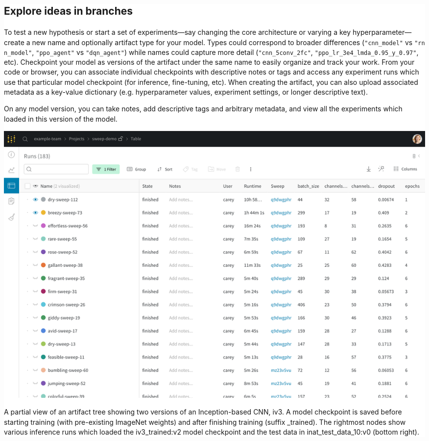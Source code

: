 ## Explore ideas in branches

To test a new hypothesis or start a set of experiments—say changing the core architecture or varying a key hyperparameter—create a new name and optionally artifact type for your model. Types could correspond to broader differences (`"cnn_model"` vs `"rnn_model"`, `"ppo_agent"` vs `"dqn_agent"`) while names could capture more detail (`"cnn_5conv_2fc"`, `"ppo_lr_3e4_lmda_0.95_y_0.97"`, etc). Checkpoint your model as versions of the artifact under the same name to easily organize and track your work. From your code or browser, you can associate individual checkpoints with descriptive notes or tags and access any experiment runs which use that particular model checkpoint (for inference, fine-tuning, etc). When creating the artifact, you can also upload associated metadata as a key-value dictionary (e.g. hyperparameter values, experiment settings, or longer descriptive text).

On any model version, you can take notes, add descriptive tags and arbitrary metadata, and view all the experiments which loaded in this version of the model.

![](<../../.gitbook/assets/image (24).png>)

A partial view of an artifact tree showing two versions of an Inception-based CNN, iv3. A model checkpoint is saved before starting training (with pre-existing ImageNet weights) and after finishing training (suffix \_trained). The rightmost nodes show various inference runs which loaded the iv3\_trained:v2 model checkpoint and the test data in inat\_test\_data\_10:v0 (bottom right).
